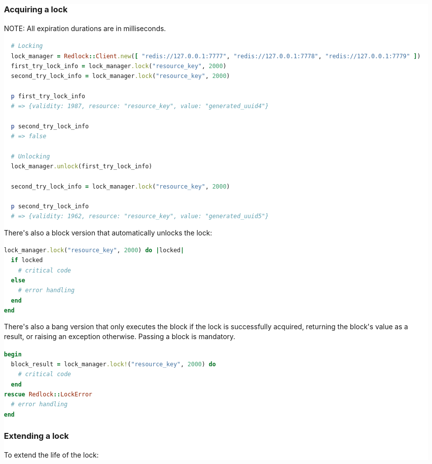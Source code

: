 ### Acquiring a lock

NOTE: All expiration durations are in milliseconds.
```ruby
  # Locking
  lock_manager = Redlock::Client.new([ "redis://127.0.0.1:7777", "redis://127.0.0.1:7778", "redis://127.0.0.1:7779" ])
  first_try_lock_info = lock_manager.lock("resource_key", 2000)
  second_try_lock_info = lock_manager.lock("resource_key", 2000)

  p first_try_lock_info
  # => {validity: 1987, resource: "resource_key", value: "generated_uuid4"}

  p second_try_lock_info
  # => false

  # Unlocking
  lock_manager.unlock(first_try_lock_info)

  second_try_lock_info = lock_manager.lock("resource_key", 2000)

  p second_try_lock_info
  # => {validity: 1962, resource: "resource_key", value: "generated_uuid5"}
```

There's also a block version that automatically unlocks the lock:

```ruby
lock_manager.lock("resource_key", 2000) do |locked|
  if locked
    # critical code
  else
    # error handling
  end
end
```

There's also a bang version that only executes the block if the lock is successfully acquired, returning the block's value as a result, or raising an exception otherwise. Passing a block is mandatory.

```ruby
begin
  block_result = lock_manager.lock!("resource_key", 2000) do
    # critical code
  end
rescue Redlock::LockError
  # error handling
end
```

### Extending a lock

To extend the life of the lock:
